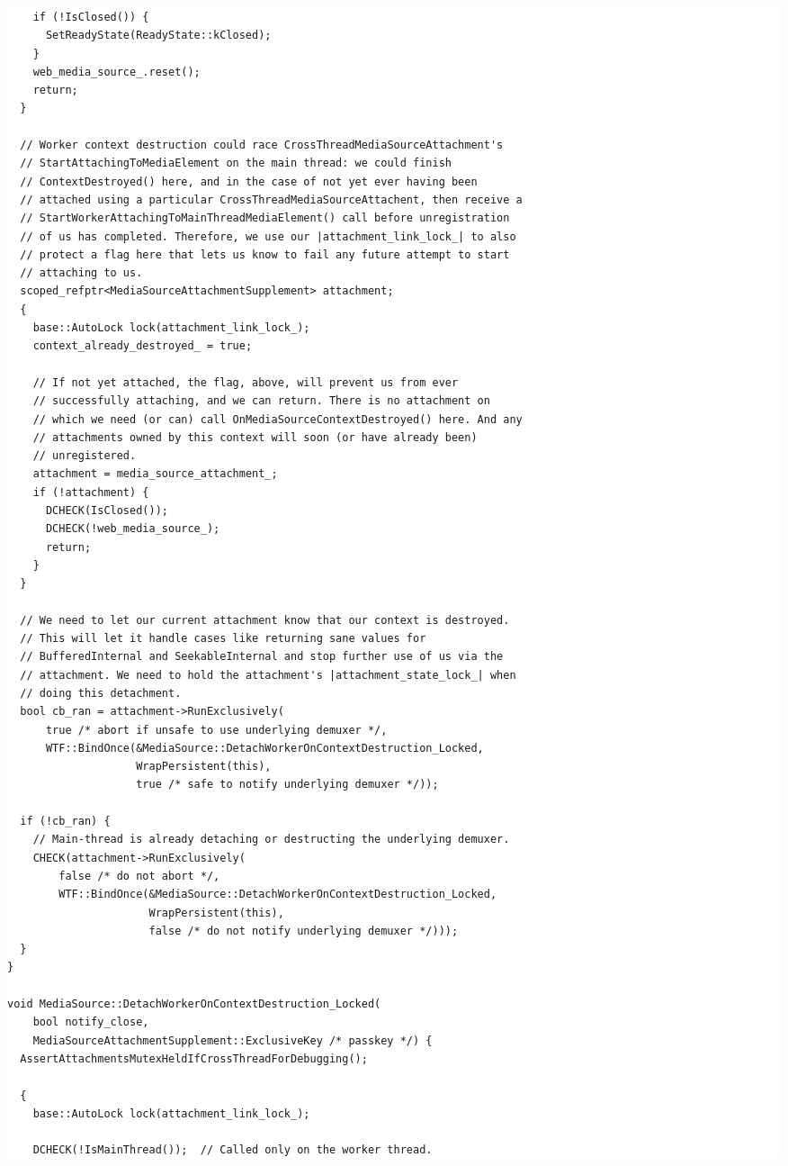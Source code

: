 ```
    if (!IsClosed()) {
      SetReadyState(ReadyState::kClosed);
    }
    web_media_source_.reset();
    return;
  }

  // Worker context destruction could race CrossThreadMediaSourceAttachment's
  // StartAttachingToMediaElement on the main thread: we could finish
  // ContextDestroyed() here, and in the case of not yet ever having been
  // attached using a particular CrossThreadMediaSourceAttachent, then receive a
  // StartWorkerAttachingToMainThreadMediaElement() call before unregistration
  // of us has completed. Therefore, we use our |attachment_link_lock_| to also
  // protect a flag here that lets us know to fail any future attempt to start
  // attaching to us.
  scoped_refptr<MediaSourceAttachmentSupplement> attachment;
  {
    base::AutoLock lock(attachment_link_lock_);
    context_already_destroyed_ = true;

    // If not yet attached, the flag, above, will prevent us from ever
    // successfully attaching, and we can return. There is no attachment on
    // which we need (or can) call OnMediaSourceContextDestroyed() here. And any
    // attachments owned by this context will soon (or have already been)
    // unregistered.
    attachment = media_source_attachment_;
    if (!attachment) {
      DCHECK(IsClosed());
      DCHECK(!web_media_source_);
      return;
    }
  }

  // We need to let our current attachment know that our context is destroyed.
  // This will let it handle cases like returning sane values for
  // BufferedInternal and SeekableInternal and stop further use of us via the
  // attachment. We need to hold the attachment's |attachment_state_lock_| when
  // doing this detachment.
  bool cb_ran = attachment->RunExclusively(
      true /* abort if unsafe to use underlying demuxer */,
      WTF::BindOnce(&MediaSource::DetachWorkerOnContextDestruction_Locked,
                    WrapPersistent(this),
                    true /* safe to notify underlying demuxer */));

  if (!cb_ran) {
    // Main-thread is already detaching or destructing the underlying demuxer.
    CHECK(attachment->RunExclusively(
        false /* do not abort */,
        WTF::BindOnce(&MediaSource::DetachWorkerOnContextDestruction_Locked,
                      WrapPersistent(this),
                      false /* do not notify underlying demuxer */)));
  }
}

void MediaSource::DetachWorkerOnContextDestruction_Locked(
    bool notify_close,
    MediaSourceAttachmentSupplement::ExclusiveKey /* passkey */) {
  AssertAttachmentsMutexHeldIfCrossThreadForDebugging();

  {
    base::AutoLock lock(attachment_link_lock_);

    DCHECK(!IsMainThread());  // Called only on the worker thread.
```